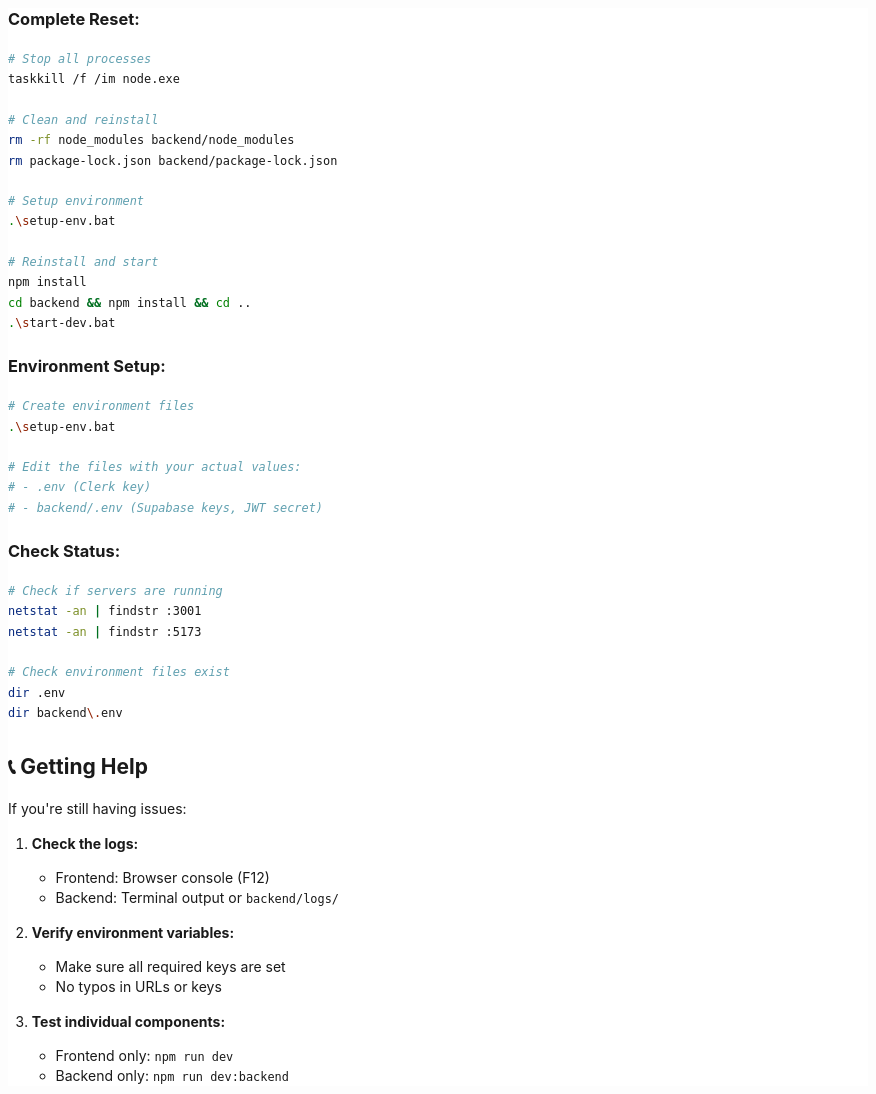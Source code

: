 ### **Complete Reset:**
```bash
# Stop all processes
taskkill /f /im node.exe

# Clean and reinstall
rm -rf node_modules backend/node_modules
rm package-lock.json backend/package-lock.json

# Setup environment
.\setup-env.bat

# Reinstall and start
npm install
cd backend && npm install && cd ..
.\start-dev.bat
```

### **Environment Setup:**
```bash
# Create environment files
.\setup-env.bat

# Edit the files with your actual values:
# - .env (Clerk key)
# - backend/.env (Supabase keys, JWT secret)
```

### **Check Status:**
```bash
# Check if servers are running
netstat -an | findstr :3001
netstat -an | findstr :5173

# Check environment files exist
dir .env
dir backend\.env
```

## 📞 **Getting Help**

If you're still having issues:

1. **Check the logs:**
   - Frontend: Browser console (F12)
   - Backend: Terminal output or `backend/logs/`

2. **Verify environment variables:**
   - Make sure all required keys are set
   - No typos in URLs or keys

3. **Test individual components:**
   - Frontend only: `npm run dev`
   - Backend only: `npm run dev:backend`

